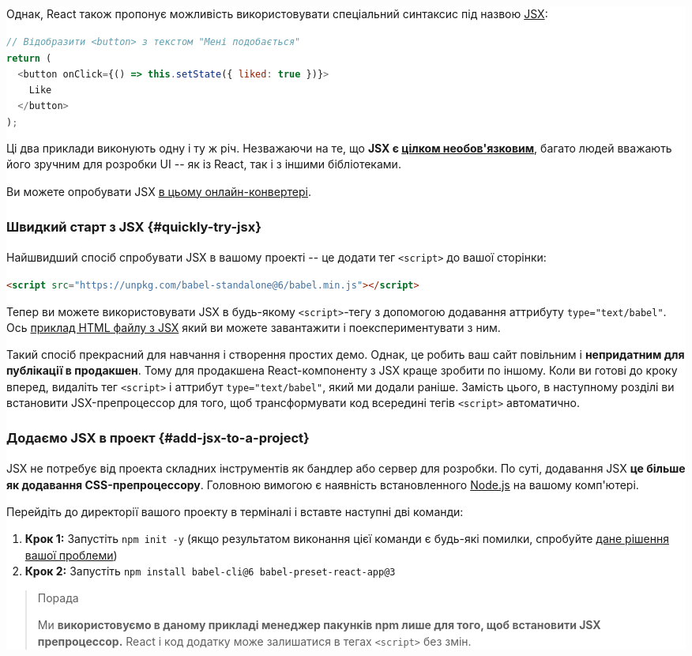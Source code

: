 Однак, React також пропонує можливість використовувати спеціальний синтаксис під назвою [JSX](/docs/introducing-jsx.html):

```js
// Відобразити <button> з текстом "Мені подобається"
return (
  <button onClick={() => this.setState({ liked: true })}>
    Like
  </button>
);
```

Ці два приклади виконують одну і ту ж річ. Незважаючи на те, що **JSX є [цілком необов'язковим](/docs/react-without-jsx.html)**, багато людей вважають його зручним для розробки UI -- як із React, так і з іншими бібліотеками.

Ви можете опробувати JSX [в цьому онлайн-конвертері](https://babeljs.io/repl#?babili=false&browsers=&build=&builtIns=false&spec=false&loose=false&code_lz=Q&debug=false&forceAllTransforms=false&shippedProposals=false&circleciRepo=&evaluate=false&fileSize=false&sourceType=module&lineWrap=true&presets=es2015%2Creact%2Cstage-2%2Cstage-3&prettier=true&targets=Node-6.12&version=6.26.0&envVersion=).

### Швидкий старт з JSX {#quickly-try-jsx}

Найшвидший спосіб спробувати JSX в вашому проекті -- це додати тег `<script>` до вашої сторінки:

```html
<script src="https://unpkg.com/babel-standalone@6/babel.min.js"></script>
```

Тепер ви можете використовувати JSX в будь-якому `<script>`-тегу з допомогою додавання аттрибуту `type="text/babel"`. Ось [приклад HTML файлу з JSX](https://raw.githubusercontent.com/reactjs/reactjs.org/master/static/html/single-file-example.html) який ви можете завантажити і поекспериментувати з ним.

Такий спосіб прекрасний для навчання і створення простих демо. Однак, це робить ваш сайт повільним і **непридатним для публікації в продакшен**. Тому для продакшена React-компоненту з JSX краще зробити по іншому. Коли ви готові до кроку вперед, видаліть тег `<script>` і аттрибут `type="text/babel"`, який ми додали раніше. Замість цього, в наступному розділі ви встановити JSX-препроцессор для того, щоб трансформувати код всередині тегів `<script>` автоматично.

### Додаємо JSX в проект {#add-jsx-to-a-project}

JSX не потребує від проекта складних інструментів як бандлер або сервер для розробки. По суті, додавання JSX **це більше як додавання CSS-препроцессору**. Головною вимогою є наявність встановленного [Node.js](https://nodejs.org/) на вашому комп'ютері.

Перейдіть до директорії вашого проекту в терміналі і вставте наступні дві команди:

1. **Крок 1:** Запустіть `npm init -y` (якщо результатом виконання цієї команди є будь-які помилки, спробуйте [дане рішення вашої проблеми](https://gist.github.com/gaearon/246f6380610e262f8a648e3e51cad40d))
2. **Крок 2:** Запустіть `npm install babel-cli@6 babel-preset-react-app@3`

>Порада
>
>Ми **використовуємо в даному прикладі менеджер пакунків npm лише для того, щоб встановити JSX препроцессор.** React і код додатку може залишатися в тегах `<script>` без змін.
